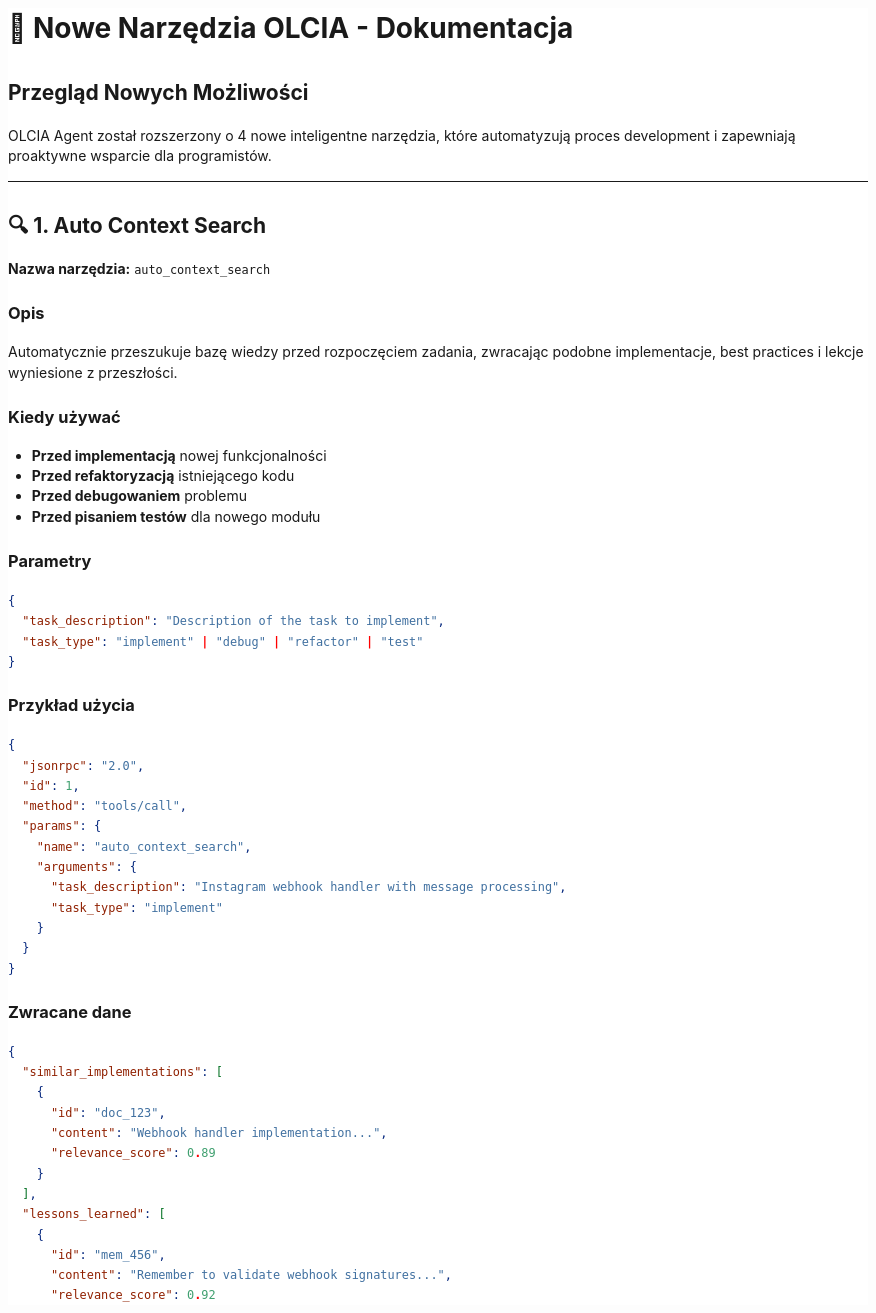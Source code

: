 # 🚀 Nowe Narzędzia OLCIA - Dokumentacja

## Przegląd Nowych Możliwości

OLCIA Agent został rozszerzony o 4 nowe inteligentne narzędzia, które automatyzują proces development i zapewniają proaktywne wsparcie dla programistów.

---

## 🔍 1. Auto Context Search

**Nazwa narzędzia:** `auto_context_search`

### Opis
Automatycznie przeszukuje bazę wiedzy przed rozpoczęciem zadania, zwracając podobne implementacje, best practices i lekcje wyniesione z przeszłości.

### Kiedy używać
- **Przed implementacją** nowej funkcjonalności
- **Przed refaktoryzacją** istniejącego kodu
- **Przed debugowaniem** problemu
- **Przed pisaniem testów** dla nowego modułu

### Parametry
```json
{
  "task_description": "Description of the task to implement",
  "task_type": "implement" | "debug" | "refactor" | "test"
}
```

### Przykład użycia
```json
{
  "jsonrpc": "2.0",
  "id": 1,
  "method": "tools/call",
  "params": {
    "name": "auto_context_search",
    "arguments": {
      "task_description": "Instagram webhook handler with message processing",
      "task_type": "implement"
    }
  }
}
```

### Zwracane dane
```json
{
  "similar_implementations": [
    {
      "id": "doc_123",
      "content": "Webhook handler implementation...",
      "relevance_score": 0.89
    }
  ],
  "lessons_learned": [
    {
      "id": "mem_456",
      "content": "Remember to validate webhook signatures...",
      "relevance_score": 0.92
```